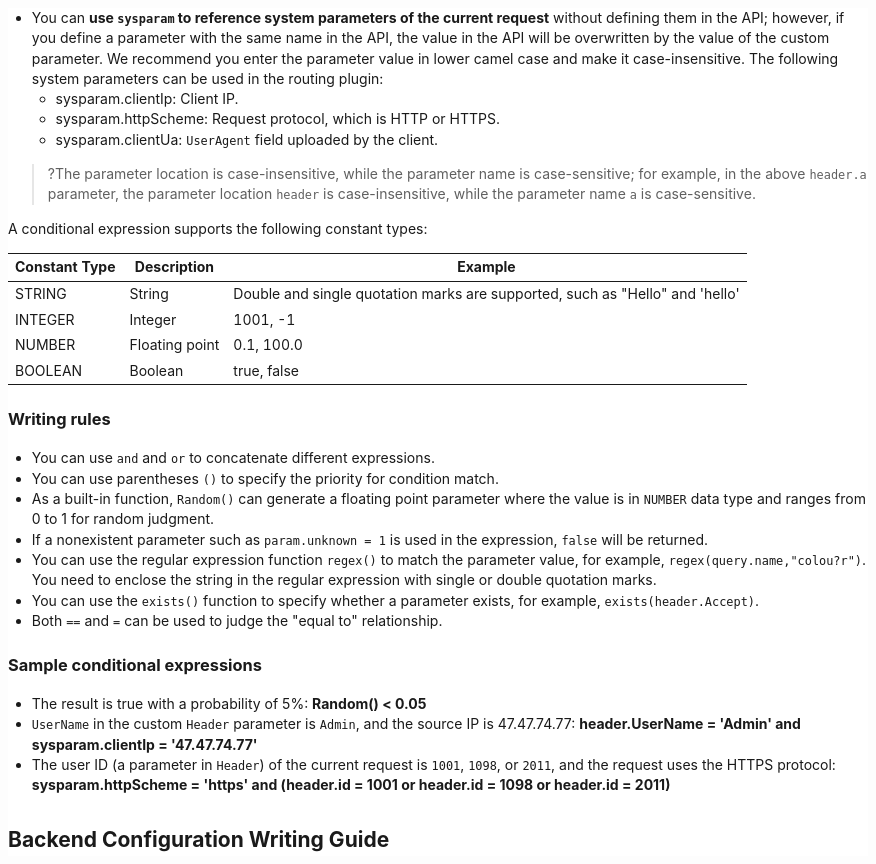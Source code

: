 - You can **use `sysparam` to reference system parameters of the current request** without defining them in the API; however, if you define a parameter with the same name in the API, the value in the API will be overwritten by the value of the custom parameter. We recommend you enter the parameter value in lower camel case and make it case-insensitive. The following system parameters can be used in the routing plugin:
   - sysparam.clientIp: Client IP.
   - sysparam.httpScheme: Request protocol, which is HTTP or HTTPS.
   - sysparam.clientUa: `UserAgent` field uploaded by the client.

>?The parameter location is case-insensitive, while the parameter name is case-sensitive; for example, in the above `header.a` parameter, the parameter location `header` is case-insensitive, while the parameter name `a` is case-sensitive.

A conditional expression supports the following constant types:


| Constant Type | Description | Example |
|---------|---------|---------|
| STRING | String | Double and single quotation marks are supported, such as "Hello" and 'hello' |
| INTEGER | Integer | 1001, -1 |
| NUMBER | Floating point | 0.1, 100.0 | 
| BOOLEAN | Boolean | true, false |

### Writing rules

- You can use `and` and `or` to concatenate different expressions.
- You can use parentheses `()` to specify the priority for condition match.
- As a built-in function, `Random()` can generate a floating point parameter where the value is in `NUMBER` data type and ranges from 0 to 1 for random judgment.
- If a nonexistent parameter such as `param.unknown = 1` is used in the expression, `false` will be returned.
- You can use the regular expression function `regex()` to match the parameter value, for example, `regex(query.name,"colou?r")`. You need to enclose the string in the regular expression with single or double quotation marks.
- You can use the `exists()` function to specify whether a parameter exists, for example, `exists(header.Accept)`.
- Both `==` and `=` can be used to judge the "equal to" relationship.

### Sample conditional expressions

- The result is true with a probability of 5%:
  **Random() < 0.05**
- `UserName` in the custom `Header` parameter is `Admin`, and the source IP is 47.47.74.77:
  **header.UserName = 'Admin' and sysparam.clientIp = '47.47.74.77'**
- The user ID (a parameter in `Header`) of the current request is `1001`, `1098`, or `2011`, and the request uses the HTTPS protocol:
  **sysparam.httpScheme = 'https' and (header.id = 1001 or header.id = 1098 or header.id = 2011)**

## Backend Configuration Writing Guide

